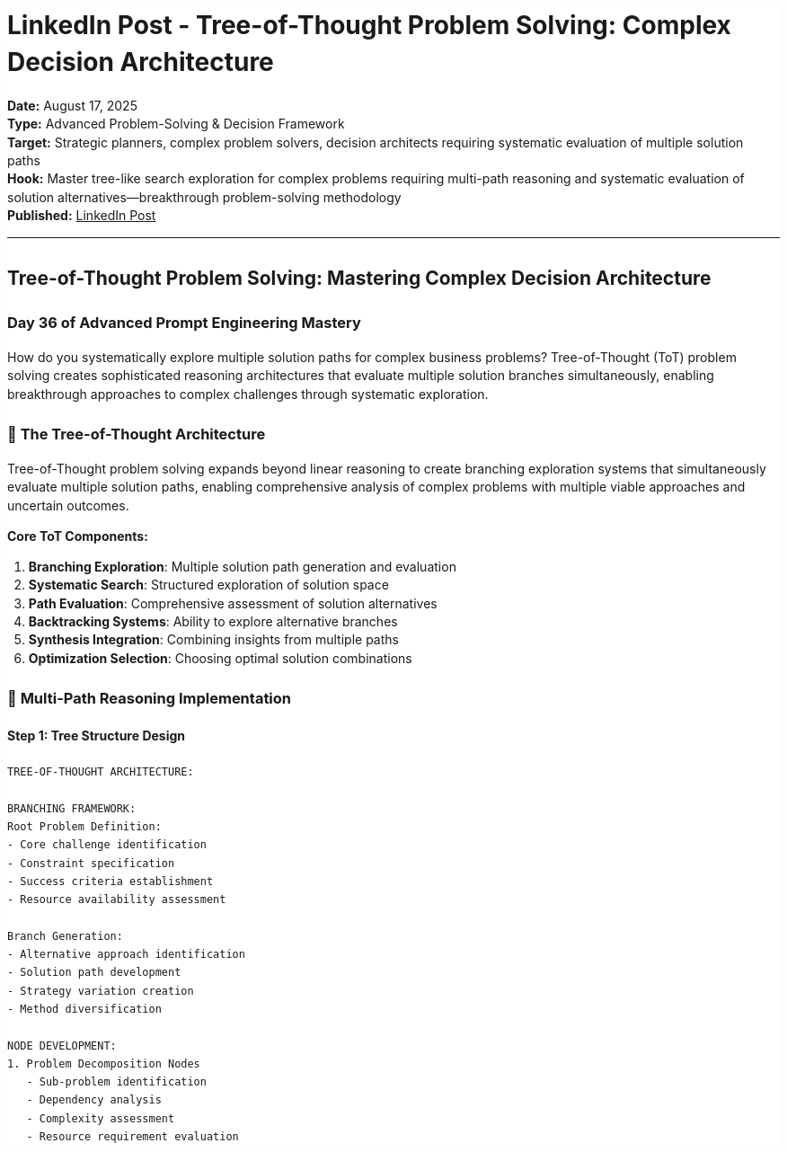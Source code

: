 # LinkedIn Post - Tree-of-Thought Problem Solving: Complex Decision Architecture

**Date:** August 17, 2025  
**Type:** Advanced Problem-Solving & Decision Framework  
**Target:** Strategic planners, complex problem solvers, decision architects requiring systematic evaluation of multiple solution paths  
**Hook:** Master tree-like search exploration for complex problems requiring multi-path reasoning and systematic evaluation of solution alternatives—breakthrough problem-solving methodology  
**Published:** [LinkedIn Post](URL_TO_BE_ADDED)

---

## Tree-of-Thought Problem Solving: Mastering Complex Decision Architecture

### Day 36 of Advanced Prompt Engineering Mastery

How do you systematically explore multiple solution paths for complex business problems? Tree-of-Thought (ToT) problem solving creates sophisticated reasoning architectures that evaluate multiple solution branches simultaneously, enabling breakthrough approaches to complex challenges through systematic exploration.

### 🌳 **The Tree-of-Thought Architecture**

Tree-of-Thought problem solving expands beyond linear reasoning to create branching exploration systems that simultaneously evaluate multiple solution paths, enabling comprehensive analysis of complex problems with multiple viable approaches and uncertain outcomes.

**Core ToT Components:**

1. **Branching Exploration**: Multiple solution path generation and evaluation
2. **Systematic Search**: Structured exploration of solution space
3. **Path Evaluation**: Comprehensive assessment of solution alternatives
4. **Backtracking Systems**: Ability to explore alternative branches
5. **Synthesis Integration**: Combining insights from multiple paths
6. **Optimization Selection**: Choosing optimal solution combinations

### 🚀 **Multi-Path Reasoning Implementation**

#### Step 1: Tree Structure Design

```text
TREE-OF-THOUGHT ARCHITECTURE:

BRANCHING FRAMEWORK:
Root Problem Definition:
- Core challenge identification
- Constraint specification
- Success criteria establishment
- Resource availability assessment

Branch Generation:
- Alternative approach identification
- Solution path development
- Strategy variation creation
- Method diversification

NODE DEVELOPMENT:
1. Problem Decomposition Nodes
   - Sub-problem identification
   - Dependency analysis
   - Complexity assessment
   - Resource requirement evaluation
```